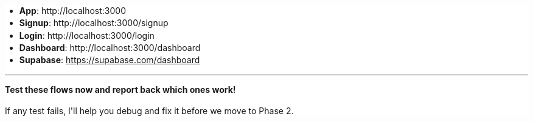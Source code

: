 - **App**: http://localhost:3000
- **Signup**: http://localhost:3000/signup
- **Login**: http://localhost:3000/login
- **Dashboard**: http://localhost:3000/dashboard
- **Supabase**: https://supabase.com/dashboard

---

**Test these flows now and report back which ones work!**

If any test fails, I'll help you debug and fix it before we move to Phase 2.
